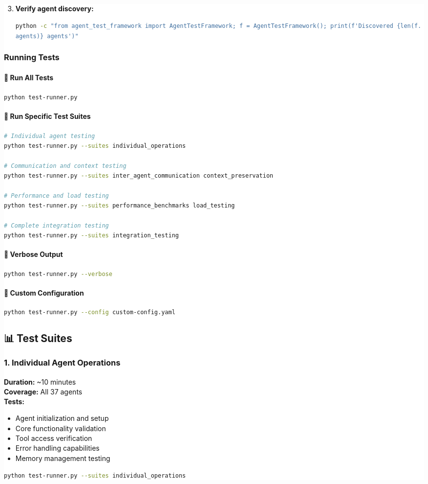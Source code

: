 3. **Verify agent discovery:**
   ```bash
   python -c "from agent_test_framework import AgentTestFramework; f = AgentTestFramework(); print(f'Discovered {len(f.agents)} agents')"
   ```

### Running Tests

#### 🎯 Run All Tests
```bash
python test-runner.py
```

#### 🎯 Run Specific Test Suites
```bash
# Individual agent testing
python test-runner.py --suites individual_operations

# Communication and context testing
python test-runner.py --suites inter_agent_communication context_preservation

# Performance and load testing
python test-runner.py --suites performance_benchmarks load_testing

# Complete integration testing
python test-runner.py --suites integration_testing
```

#### 🎯 Verbose Output
```bash
python test-runner.py --verbose
```

#### 🎯 Custom Configuration
```bash
python test-runner.py --config custom-config.yaml
```

## 📊 Test Suites

### 1. Individual Agent Operations
**Duration:** ~10 minutes  
**Coverage:** All 37 agents  
**Tests:**
- Agent initialization and setup
- Core functionality validation
- Tool access verification
- Error handling capabilities
- Memory management testing

```bash
python test-runner.py --suites individual_operations
```
